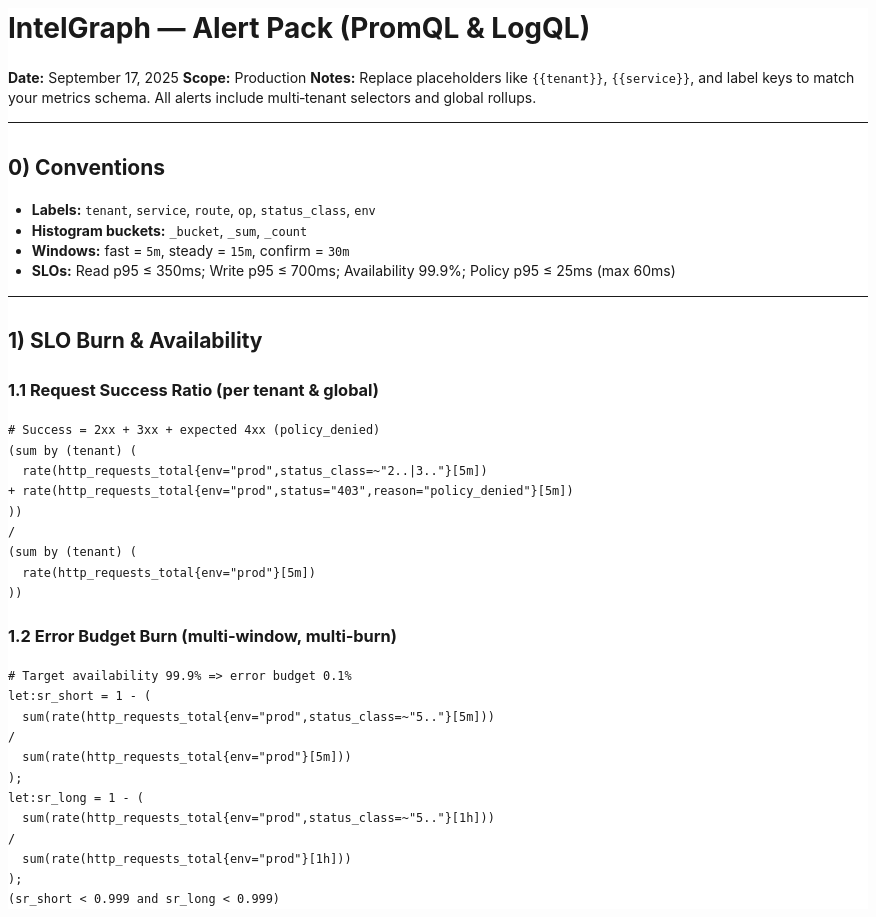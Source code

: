 # IntelGraph — Alert Pack (PromQL & LogQL)

**Date:** September 17, 2025
**Scope:** Production
**Notes:** Replace placeholders like `{{tenant}}`, `{{service}}`, and label keys to match your metrics schema. All alerts include multi‑tenant selectors and global rollups.

---

## 0) Conventions

* **Labels:** `tenant`, `service`, `route`, `op`, `status_class`, `env`
* **Histogram buckets:** `_bucket`, `_sum`, `_count`
* **Windows:** fast = `5m`, steady = `15m`, confirm = `30m`
* **SLOs:** Read p95 ≤ 350ms; Write p95 ≤ 700ms; Availability 99.9%; Policy p95 ≤ 25ms (max 60ms)

---

## 1) SLO Burn & Availability

### 1.1 Request Success Ratio (per tenant & global)

```promql
# Success = 2xx + 3xx + expected 4xx (policy_denied)
(sum by (tenant) (
  rate(http_requests_total{env="prod",status_class=~"2..|3.."}[5m])
+ rate(http_requests_total{env="prod",status="403",reason="policy_denied"}[5m])
))
/
(sum by (tenant) (
  rate(http_requests_total{env="prod"}[5m])
))
```

### 1.2 Error Budget Burn (multi‑window, multi‑burn)

```promql
# Target availability 99.9% => error budget 0.1%
let:sr_short = 1 - (
  sum(rate(http_requests_total{env="prod",status_class=~"5.."}[5m]))
/
  sum(rate(http_requests_total{env="prod"}[5m]))
);
let:sr_long = 1 - (
  sum(rate(http_requests_total{env="prod",status_class=~"5.."}[1h]))
/
  sum(rate(http_requests_total{env="prod"}[1h]))
);
(sr_short < 0.999 and sr_long < 0.999)
```
